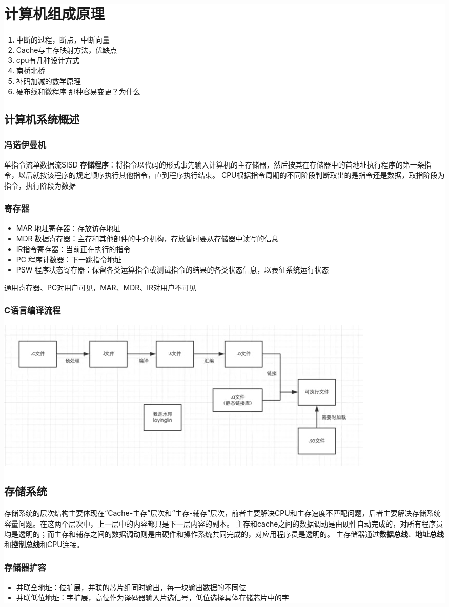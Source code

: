 # 计算机组成原理
1. 中断的过程，断点，中断向量
2. Cache与主存映射方法，优缺点
3. cpu有几种设计方式
4. 南桥北桥
5. 补码加减的数学原理
6. 硬布线和微程序 那种容易变更？为什么

## 计算机系统概述
### 冯诺伊曼机
单指令流单数据流SISD
**存储程序**：将指令以代码的形式事先输入计算机的主存储器，然后按其在存储器中的首地址执行程序的第一条指令，以后就按该程序的规定顺序执行其他指令，直到程序执行结束。
CPU根据指令周期的不同阶段判断取出的是指令还是数据，取指阶段为指令，执行阶段为数据
### 寄存器
- MAR 地址寄存器：存放访存地址
- MDR 数据寄存器：主存和其他部件的中介机构，存放暂时要从存储器中读写的信息
- IR指令寄存器：当前正在执行的指令
- PC 程序计数器：下一跳指令地址
- PSW 程序状态寄存器：保留各类运算指令或测试指令的结果的各类状态信息，以表征系统运行状态

通用寄存器、PC对用户可见，MAR、MDR、IR对用户不可见
### C语言编译流程
![c语言编译过程](picture4md/计算机组成原理/c语言编译过程.jpg)

## 存储系统
存储系统的层次结构主要体现在“Cache-主存”层次和“主存-辅存”层次，前者主要解决CPU和主存速度不匹配问题，后者主要解决存储系统容量问题。在这两个层次中，上一层中的内容都只是下一层内容的副本。
主存和cache之间的数据调动是由硬件自动完成的，对所有程序员均是透明的；而主存和辅存之间的数据调动则是由硬件和操作系统共同完成的，对应用程序员是透明的。
主存储器通过**数据总线**、**地址总线**和**控制总线**和CPU连接。
### 存储器扩容
- 并联全地址：位扩展，并联的芯片组同时输出，每一块输出数据的不同位
- 并联低位地址：字扩展，高位作为译码器输入片选信号，低位选择具体存储芯片中的字

